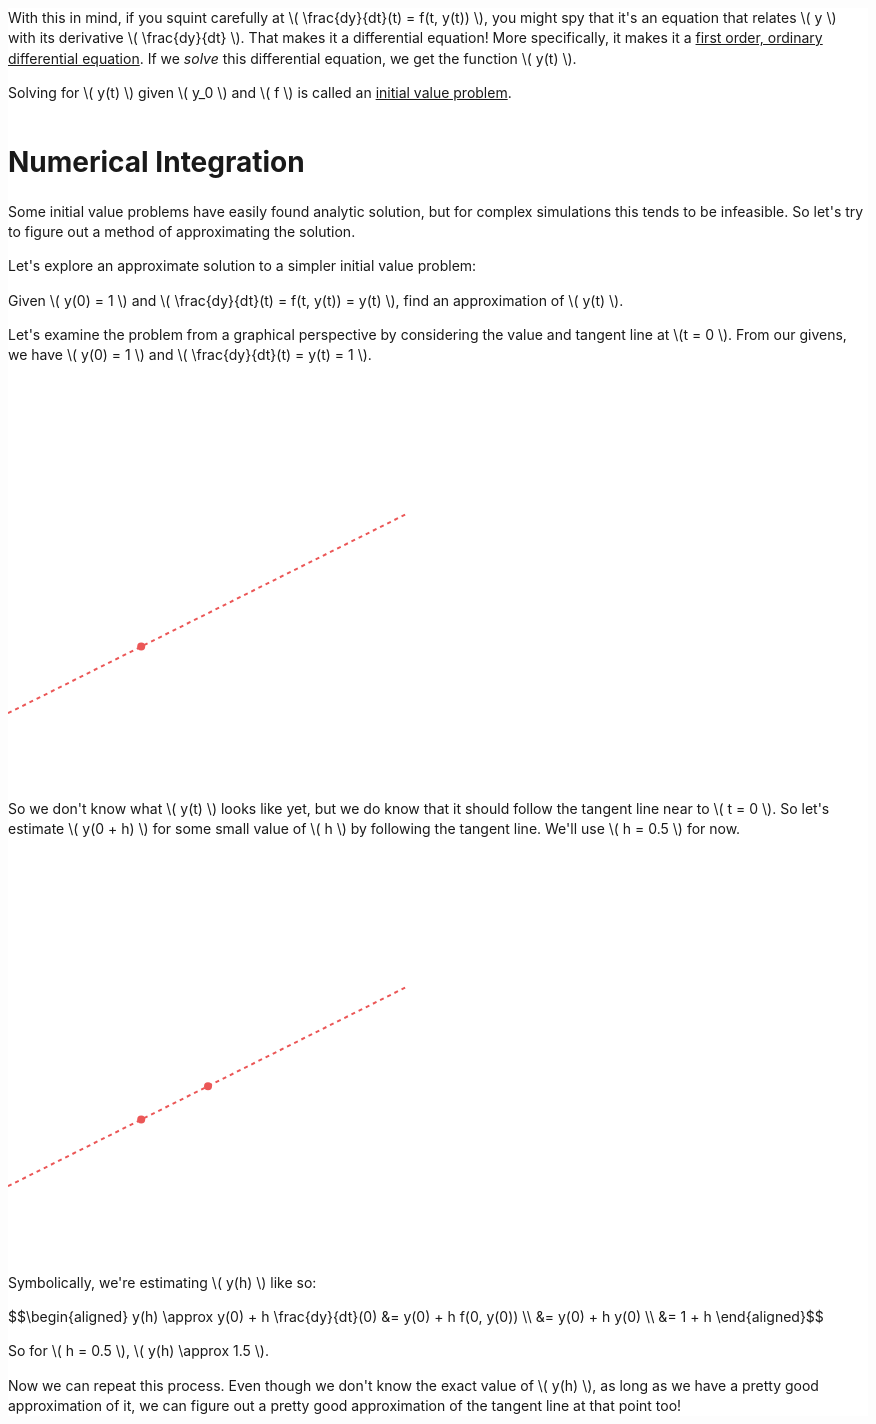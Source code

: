 With this in mind, if you squint carefully at \\( \frac{dy}{dt}(t) = f(t, y(t)) 
\\), you might spy that it's an equation that relates \\( y \\) with its 
derivative \\( \frac{dy}{dt} \\). That makes it a differential equation! More 
specifically, it makes it a [first order, ordinary differential equation][9]. If 
we *solve* this differential equation, we get the function \\( y(t) \\).

Solving for \\( y(t) \\) given \\( y_0 \\) and \\( f \\) is called an [initial 
value problem][5].

# Numerical Integration

Some initial value problems have easily found analytic solution, but for complex 
simulations this tends to be infeasible. So let's try to figure out a method of 
approximating the solution.

Let's explore an approximate solution to a simpler initial value problem:

Given \\( y(0) = 1 \\) and \\( \frac{dy}{dt}(t) = f(t, y(t)) = y(t) \\), find an 
approximation of \\( y(t) \\).

Let's examine the problem from a graphical perspective by considering the value 
and tangent line at \\(t = 0 \\). From our givens, we have \\( y(0) = 1 \\) and 
\\( \frac{dy}{dt}(t) = y(t) = 1 \\).

<svg width="400" height="400" viewBox="0 0 1 1" style="background-image: 
url(/images/emptygraph.png); background-size: contain;">
    <path d="M0 0.833 L1 0.333" fill="none" stroke="#EB5757" 
    stroke-width="0.005" stroke-dasharray="0.01 0.01"/>
    <circle cx="0.333" cy="0.666" r="0.01" fill="#EB5757" />
</svg>

So we don't know what \\( y(t) \\) looks like yet, but we do know that it should 
follow the tangent line near to \\( t = 0 \\). So let's estimate \\( y(0 + h) 
\\) for some small value of \\( h \\) by following the tangent line. We'll use 
\\( h = 0.5 \\) for now.

<svg width="400" height="400" viewBox="0 0 1 1" style="background-image: 
url(/images/emptygraph.png); background-size: contain;">
    <path d="M0 0.833 L1 0.333" fill="none" stroke="#EB5757" 
    stroke-width="0.005" stroke-dasharray="0.01 0.01"/>
    <circle cx="0.333" cy="0.666" r="0.01" fill="#EB5757" />
    <circle cx="0.5" cy="0.583" r="0.01" fill="#EB5757" />
</svg>

Symbolically, we're estimating \\( y(h) \\) like so:

<div>$$\begin{aligned}
y(h) \approx y(0) + h \frac{dy}{dt}(0) &= y(0) + h f(0, y(0)) \\
&= y(0) + h y(0) \\
&= 1 + h
\end{aligned}$$</div>

So for \\( h = 0.5 \\), \\( y(h) \approx 1.5 \\).

Now we can repeat this process. Even though we don't know the exact value of \\( 
y(h) \\), as long as we have a pretty good approximation of it, we can figure 
out a pretty good approximation of the tangent line at that point too!


[0]: /2013/05/05/something-out-of-nothing/
[1]: /2016/08/05/webgl-fluid-simulation/
[2]: https://www.cs.cmu.edu/~baraff/sigcourse/
[3]: http://rmaggiecai.com/
[4]: https://www.figma.com
[5]: https://en.wikipedia.org/wiki/Initial_value_problem
[6]: https://en.wikipedia.org/wiki/Euler_method
[7]: https://en.wikipedia.org/wiki/Midpoint_method
[8]: https://en.wikipedia.org/wiki/Midpoint_method
[9]: https://www.khanacademy.org/math/differential-equations/first-order-differential-equations
[11]: https://en.wikipedia.org/wiki/Linear_multistep_method
[12]: https://www.typescriptlang.org/index.html
[13]: https://www.typescriptlang.org/docs/handbook/generics.html